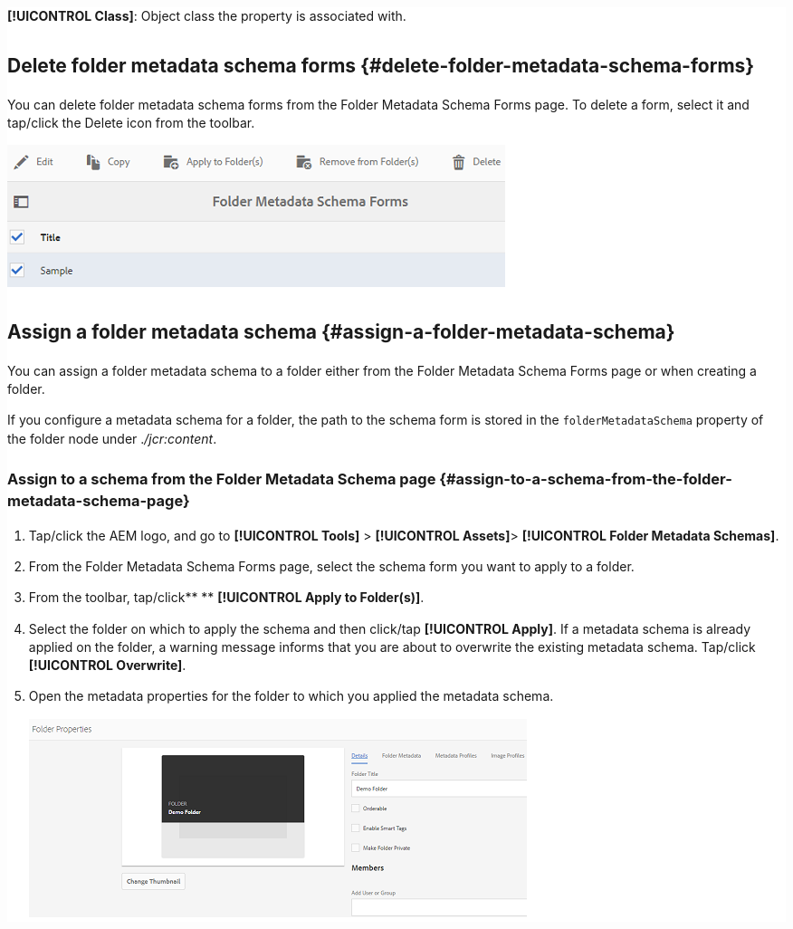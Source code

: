 **[!UICONTROL Class]**: Object class the property is associated with.

## Delete folder metadata schema forms {#delete-folder-metadata-schema-forms}

You can delete folder metadata schema forms from the Folder Metadata Schema Forms page. To delete a form, select it and tap/click the Delete icon from the toolbar.

![](assets/delete_form.png) 

## Assign a folder metadata schema {#assign-a-folder-metadata-schema}

You can assign a folder metadata schema to a folder either from the Folder Metadata Schema Forms page or when creating a folder.

If you configure a metadata schema for a folder, the path to the schema form is stored in the `folderMetadataSchema` property of the folder node under .*/jcr:content*.

### Assign to a schema from the Folder Metadata Schema page {#assign-to-a-schema-from-the-folder-metadata-schema-page}

1. Tap/click the AEM logo, and go to **[!UICONTROL Tools]** > **[!UICONTROL Assets]**> **[!UICONTROL Folder Metadata Schemas]**.
1. From the Folder Metadata Schema Forms page, select the schema form you want to apply to a folder.
1. From the toolbar, tap/click** ** **[!UICONTROL Apply to Folder(s)]**.  

1. Select the folder on which to apply the schema and then click/tap **[!UICONTROL Apply]**. If a metadata schema is already applied on the folder, a warning message informs that you are about to overwrite the existing metadata schema. Tap/click **[!UICONTROL Overwrite]**.
1. Open the metadata properties for the folder to which you applied the metadata schema.

   ![](assets/folder_properties.png)
